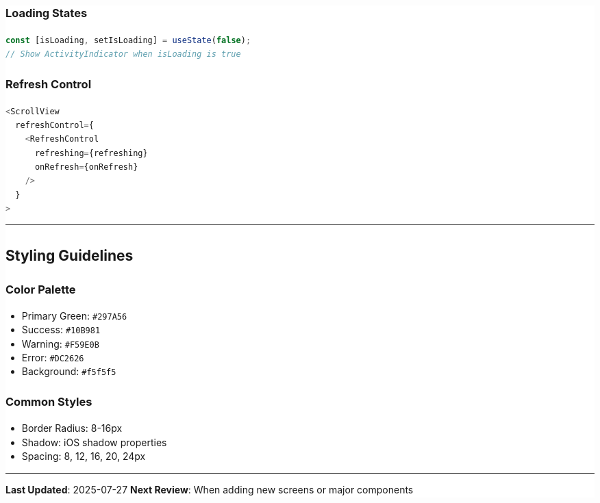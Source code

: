 ### Loading States
```typescript
const [isLoading, setIsLoading] = useState(false);
// Show ActivityIndicator when isLoading is true
```

### Refresh Control
```typescript
<ScrollView
  refreshControl={
    <RefreshControl
      refreshing={refreshing}
      onRefresh={onRefresh}
    />
  }
>
```

---

## Styling Guidelines

### Color Palette
- Primary Green: `#297A56`
- Success: `#10B981`
- Warning: `#F59E0B`
- Error: `#DC2626`
- Background: `#f5f5f5`

### Common Styles
- Border Radius: 8-16px
- Shadow: iOS shadow properties
- Spacing: 8, 12, 16, 20, 24px

---

**Last Updated**: 2025-07-27
**Next Review**: When adding new screens or major components